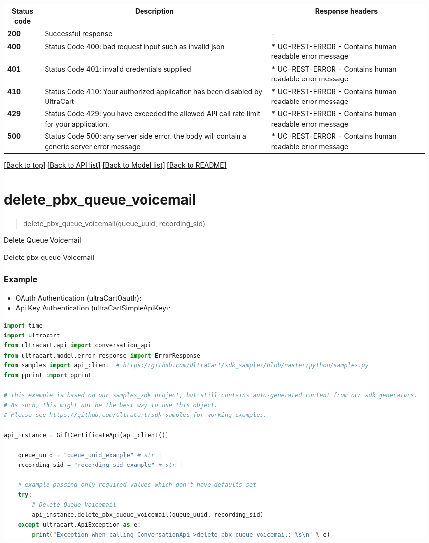 | Status code | Description | Response headers |
|-------------|-------------|------------------|
**200** | Successful response |  -  |
**400** | Status Code 400: bad request input such as invalid json |  * UC-REST-ERROR - Contains human readable error message <br>  |
**401** | Status Code 401: invalid credentials supplied |  * UC-REST-ERROR - Contains human readable error message <br>  |
**410** | Status Code 410: Your authorized application has been disabled by UltraCart |  * UC-REST-ERROR - Contains human readable error message <br>  |
**429** | Status Code 429: you have exceeded the allowed API call rate limit for your application. |  * UC-REST-ERROR - Contains human readable error message <br>  |
**500** | Status Code 500: any server side error.  the body will contain a generic server error message |  * UC-REST-ERROR - Contains human readable error message <br>  |

[[Back to top]](#) [[Back to API list]](../README.md#documentation-for-api-endpoints) [[Back to Model list]](../README.md#documentation-for-models) [[Back to README]](../README.md)

# **delete_pbx_queue_voicemail**
> delete_pbx_queue_voicemail(queue_uuid, recording_sid)

Delete Queue Voicemail

Delete pbx queue Voicemail 

### Example

* OAuth Authentication (ultraCartOauth):
* Api Key Authentication (ultraCartSimpleApiKey):

```python
import time
import ultracart
from ultracart.api import conversation_api
from ultracart.model.error_response import ErrorResponse
from samples import api_client  # https://github.com/UltraCart/sdk_samples/blob/master/python/samples.py
from pprint import pprint

# This example is based on our samples_sdk project, but still contains auto-generated content from our sdk generators.
# As such, this might not be the best way to use this object.
# Please see https://github.com/UltraCart/sdk_samples for working examples.

api_instance = GiftCertificateApi(api_client())

    queue_uuid = "queue_uuid_example" # str | 
    recording_sid = "recording_sid_example" # str | 

    # example passing only required values which don't have defaults set
    try:
        # Delete Queue Voicemail
        api_instance.delete_pbx_queue_voicemail(queue_uuid, recording_sid)
    except ultracart.ApiException as e:
        print("Exception when calling ConversationApi->delete_pbx_queue_voicemail: %s\n" % e)
```
